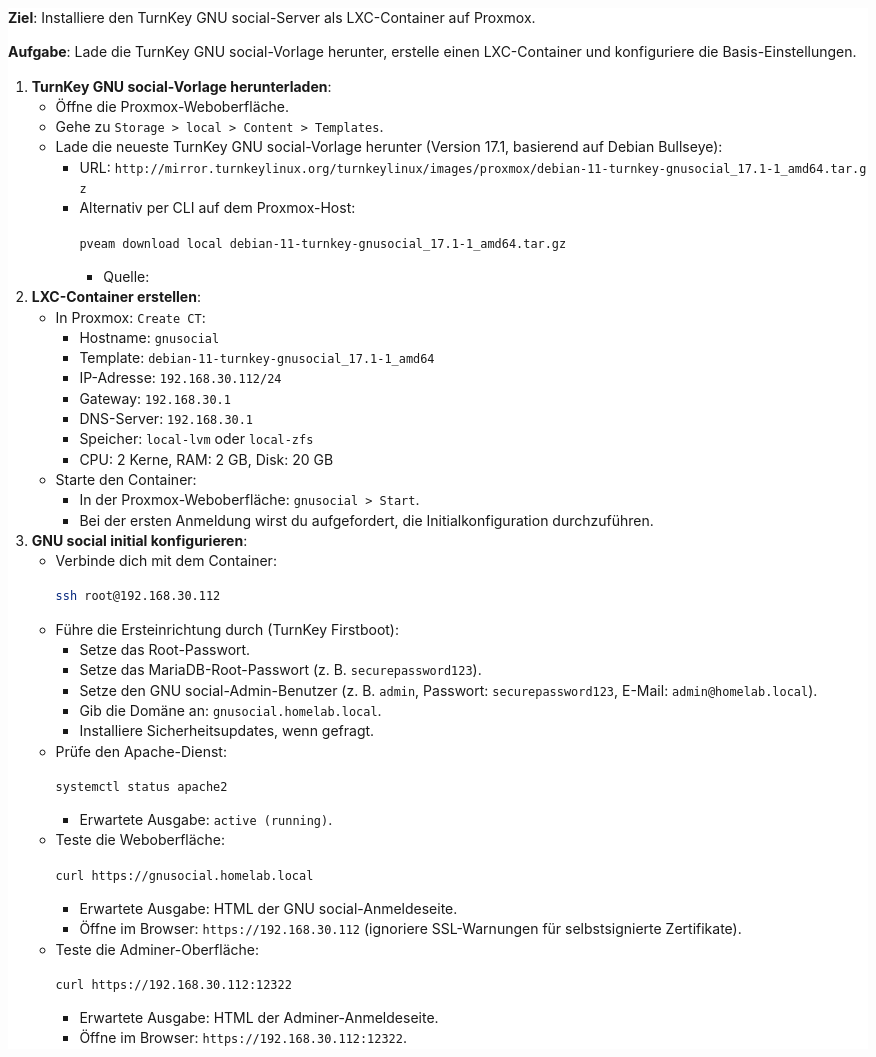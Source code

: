 **Ziel**: Installiere den TurnKey GNU social-Server als LXC-Container auf Proxmox.

**Aufgabe**: Lade die TurnKey GNU social-Vorlage herunter, erstelle einen LXC-Container und konfiguriere die Basis-Einstellungen.

1. **TurnKey GNU social-Vorlage herunterladen**:
   - Öffne die Proxmox-Weboberfläche.
   - Gehe zu `Storage > local > Content > Templates`.
   - Lade die neueste TurnKey GNU social-Vorlage herunter (Version 17.1, basierend auf Debian Bullseye):
     - URL: `http://mirror.turnkeylinux.org/turnkeylinux/images/proxmox/debian-11-turnkey-gnusocial_17.1-1_amd64.tar.gz`
     - Alternativ per CLI auf dem Proxmox-Host:
       ```bash
       pveam download local debian-11-turnkey-gnusocial_17.1-1_amd64.tar.gz
       ```
       - Quelle:[](https://mirror.servercomplete.com/turnkeylinux/metadata/turnkey-gnusocial/17.1-bullseye-amd64/)
2. **LXC-Container erstellen**:
   - In Proxmox: `Create CT`:
     - Hostname: `gnusocial`
     - Template: `debian-11-turnkey-gnusocial_17.1-1_amd64`
     - IP-Adresse: `192.168.30.112/24`
     - Gateway: `192.168.30.1`
     - DNS-Server: `192.168.30.1`
     - Speicher: `local-lvm` oder `local-zfs`
     - CPU: 2 Kerne, RAM: 2 GB, Disk: 20 GB
   - Starte den Container:
     - In der Proxmox-Weboberfläche: `gnusocial > Start`.
     - Bei der ersten Anmeldung wirst du aufgefordert, die Initialkonfiguration durchzuführen.
3. **GNU social initial konfigurieren**:
   - Verbinde dich mit dem Container:
     ```bash
     ssh root@192.168.30.112
     ```
   - Führe die Ersteinrichtung durch (TurnKey Firstboot):
     - Setze das Root-Passwort.
     - Setze das MariaDB-Root-Passwort (z. B. `securepassword123`).
     - Setze den GNU social-Admin-Benutzer (z. B. `admin`, Passwort: `securepassword123`, E-Mail: `admin@homelab.local`).
     - Gib die Domäne an: `gnusocial.homelab.local`.
     - Installiere Sicherheitsupdates, wenn gefragt.
   - Prüfe den Apache-Dienst:
     ```bash
     systemctl status apache2
     ```
     - Erwartete Ausgabe: `active (running)`.
   - Teste die Weboberfläche:
     ```bash
     curl https://gnusocial.homelab.local
     ```
     - Erwartete Ausgabe: HTML der GNU social-Anmeldeseite.
     - Öffne im Browser: `https://192.168.30.112` (ignoriere SSL-Warnungen für selbstsignierte Zertifikate).
   - Teste die Adminer-Oberfläche:
     ```bash
     curl https://192.168.30.112:12322
     ```
     - Erwartete Ausgabe: HTML der Adminer-Anmeldeseite.
     - Öffne im Browser: `https://192.168.30.112:12322`.
